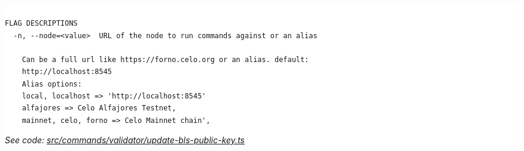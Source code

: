 ```

FLAG DESCRIPTIONS
  -n, --node=<value>  URL of the node to run commands against or an alias

    Can be a full url like https://forno.celo.org or an alias. default:
    http://localhost:8545
    Alias options:
    local, localhost => 'http://localhost:8545'
    alfajores => Celo Alfajores Testnet,
    mainnet, celo, forno => Celo Mainnet chain',
```

_See code: [src/commands/validator/update-bls-public-key.ts](https://github.com/celo-org/developer-tooling/tree/master/packages/cli/src/commands/validator/update-bls-public-key.ts)_
